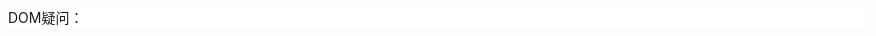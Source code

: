 
DOM疑问：
<!DOCTYPE html>
<html>
	<head>
		<meta charset="UTF-8">
		<title></title>
		<script>
			
			// jq 
			// $( '<div></div>' ).appendTo( 'body' );
			
			// createElement 可以创建 HTML 的 DOM 对象
			
			// <DOM 对象>.appendTo( ... )
			
			// 原则: 不要直接的修改原生的内置对象的成员
			
			// 也就是说 DOM 对象不应该提供 appendTo 方法
			
			// 谁添加该方法?
			// -> DOM对象		错误
			// -> 原型对象		jq 对象的原型对象; 包装对象( 自定义对象 )的原型对象
			// -> jq 对象
			
			// $( '...' ).appendTo( $( 'body' ) )
			// 框架的结构
//			var itcast = function ( selector ) {
//				return new F( selector );
//			};
//			var F = function ( selector ) {
//				
//			};
//			F.prototype = {
//				appendTo: function( selector ) {}
//			};
			
			// 缺点???
			// 首先在沙箱中 F 对外不可见, 无法实现扩展
			// 同时在描述中容易造成多个变量暴漏与全局中
			
			// 解决方案, 直接将 F 绑定到 itcast 的上面 有两种方法
			// -> 1. itcast.init = F  这个是放在了构造函数上 静态方法 作为工具来使用
			// -> 2. itcast.prototype.init = F 放在了原型对象上
			// 法1 --如果想要扩展
			// -> itcast.init.prototype.xx = xxx;
			
			// 由于在方法中提供的方法一般是静态方法, 作为工具使用
			// 但是 jq 中并不是如此操作
			// 同时根据代码的组织规范, 初始化方法放在原型中更加合理( 与实例相关 )
			
			//类似如下：
			var itcast = function ( selector ) {
				return new itcast.prototype.init( selector );
			};
			itcast.prototype = {
				appendTo: function( selector ) {}
			};
			itcast.prototype.init = function(selector) {}
			itcast.prototype.init.prototype = itcast.prototype;
